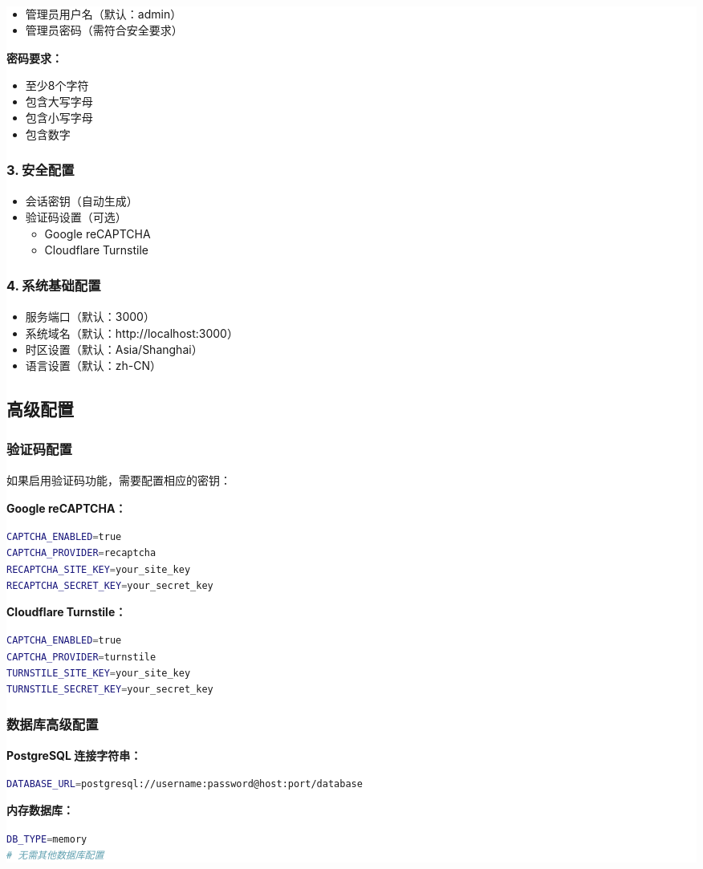 - 管理员用户名（默认：admin）
- 管理员密码（需符合安全要求）

**密码要求：**
- 至少8个字符
- 包含大写字母
- 包含小写字母
- 包含数字

### 3. 安全配置

- 会话密钥（自动生成）
- 验证码设置（可选）
  - Google reCAPTCHA
  - Cloudflare Turnstile

### 4. 系统基础配置

- 服务端口（默认：3000）
- 系统域名（默认：http://localhost:3000）
- 时区设置（默认：Asia/Shanghai）
- 语言设置（默认：zh-CN）

## 高级配置

### 验证码配置

如果启用验证码功能，需要配置相应的密钥：

**Google reCAPTCHA：**
```bash
CAPTCHA_ENABLED=true
CAPTCHA_PROVIDER=recaptcha
RECAPTCHA_SITE_KEY=your_site_key
RECAPTCHA_SECRET_KEY=your_secret_key
```

**Cloudflare Turnstile：**
```bash
CAPTCHA_ENABLED=true
CAPTCHA_PROVIDER=turnstile
TURNSTILE_SITE_KEY=your_site_key
TURNSTILE_SECRET_KEY=your_secret_key
```

### 数据库高级配置

**PostgreSQL 连接字符串：**
```bash
DATABASE_URL=postgresql://username:password@host:port/database
```

**内存数据库：**
```bash
DB_TYPE=memory
# 无需其他数据库配置
```
